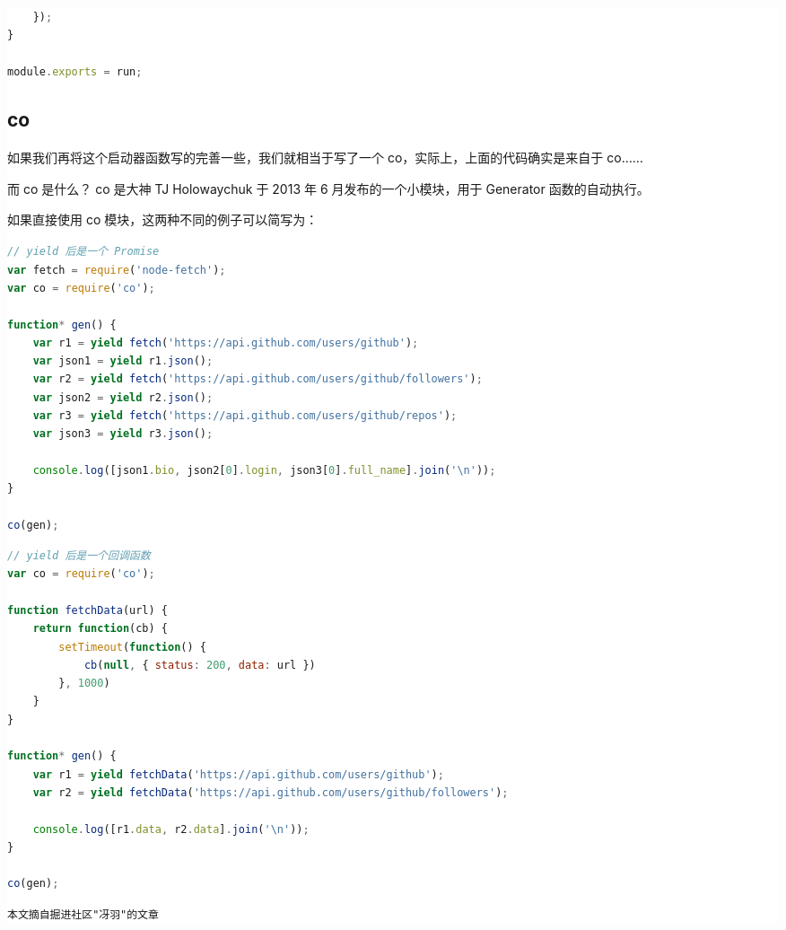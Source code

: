 ```js
    });
}

module.exports = run;
```

## co

如果我们再将这个启动器函数写的完善一些，我们就相当于写了一个 co，实际上，上面的代码确实是来自于 co……

而 co 是什么？ co 是大神 TJ Holowaychuk 于 2013 年 6 月发布的一个小模块，用于 Generator 函数的自动执行。

如果直接使用 co 模块，这两种不同的例子可以简写为：

```js
// yield 后是一个 Promise
var fetch = require('node-fetch');
var co = require('co');

function* gen() {
    var r1 = yield fetch('https://api.github.com/users/github');
    var json1 = yield r1.json();
    var r2 = yield fetch('https://api.github.com/users/github/followers');
    var json2 = yield r2.json();
    var r3 = yield fetch('https://api.github.com/users/github/repos');
    var json3 = yield r3.json();

    console.log([json1.bio, json2[0].login, json3[0].full_name].join('\n'));
}

co(gen);
```

```js
// yield 后是一个回调函数
var co = require('co');

function fetchData(url) {
    return function(cb) {
        setTimeout(function() {
            cb(null, { status: 200, data: url })
        }, 1000)
    }
}

function* gen() {
    var r1 = yield fetchData('https://api.github.com/users/github');
    var r2 = yield fetchData('https://api.github.com/users/github/followers');

    console.log([r1.data, r2.data].join('\n'));
}

co(gen);
```

`本文摘自掘进社区"冴羽"的文章`
